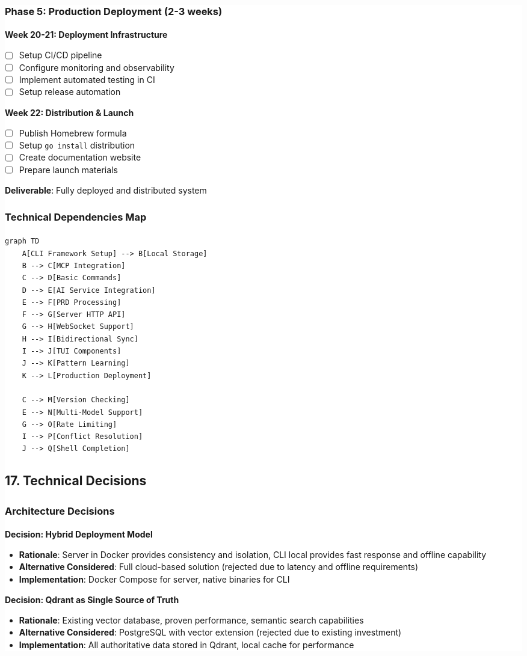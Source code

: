 ### Phase 5: Production Deployment (2-3 weeks)

**Week 20-21: Deployment Infrastructure**
- [ ] Setup CI/CD pipeline
- [ ] Configure monitoring and observability
- [ ] Implement automated testing in CI
- [ ] Setup release automation

**Week 22: Distribution & Launch**
- [ ] Publish Homebrew formula
- [ ] Setup `go install` distribution
- [ ] Create documentation website
- [ ] Prepare launch materials

**Deliverable**: Fully deployed and distributed system

### Technical Dependencies Map

```mermaid
graph TD
    A[CLI Framework Setup] --> B[Local Storage]
    B --> C[MCP Integration]
    C --> D[Basic Commands]
    D --> E[AI Service Integration]
    E --> F[PRD Processing]
    F --> G[Server HTTP API]
    G --> H[WebSocket Support]
    H --> I[Bidirectional Sync]
    I --> J[TUI Components]
    J --> K[Pattern Learning]
    K --> L[Production Deployment]
    
    C --> M[Version Checking]
    E --> N[Multi-Model Support]
    G --> O[Rate Limiting]
    I --> P[Conflict Resolution]
    J --> Q[Shell Completion]
```

## 17. Technical Decisions

### Architecture Decisions

**Decision: Hybrid Deployment Model**
- **Rationale**: Server in Docker provides consistency and isolation, CLI local provides fast response and offline capability
- **Alternative Considered**: Full cloud-based solution (rejected due to latency and offline requirements)
- **Implementation**: Docker Compose for server, native binaries for CLI

**Decision: Qdrant as Single Source of Truth**
- **Rationale**: Existing vector database, proven performance, semantic search capabilities
- **Alternative Considered**: PostgreSQL with vector extension (rejected due to existing investment)
- **Implementation**: All authoritative data stored in Qdrant, local cache for performance
